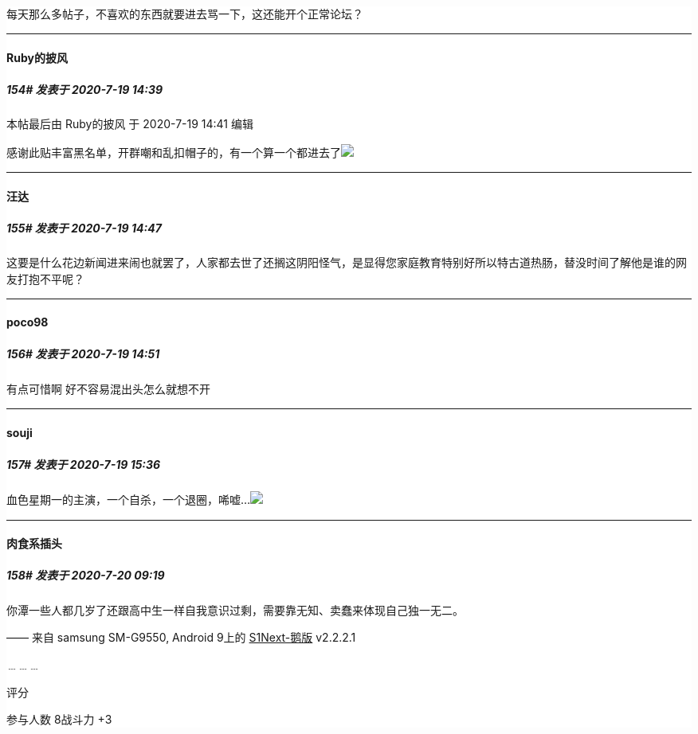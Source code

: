 每天那么多帖子，不喜欢的东西就要进去骂一下，这还能开个正常论坛？


-----

####  Ruby的披风  
##### 154#       发表于 2020-7-19 14:39


 本帖最后由 Ruby的披风 于 2020-7-19 14:41 编辑 

感谢此贴丰富黑名单，开群嘲和乱扣帽子的，有一个算一个都进去了<img src="https://static.saraba1st.com/image/smiley/face2017/074.png" referrerpolicy="no-referrer">


-----

####  汪达  
##### 155#       发表于 2020-7-19 14:47


这要是什么花边新闻进来闹也就罢了，人家都去世了还搁这阴阳怪气，是显得您家庭教育特别好所以特古道热肠，替没时间了解他是谁的网友打抱不平呢？


-----

####  poco98  
##### 156#       发表于 2020-7-19 14:51


有点可惜啊 好不容易混出头怎么就想不开


-----

####  souji  
##### 157#       发表于 2020-7-19 15:36


血色星期一的主演，一个自杀，一个退圈，唏嘘…<img src="https://static.saraba1st.com/image/smiley/face2017/001.png" referrerpolicy="no-referrer">


-----

####  肉食系插头  
##### 158#       发表于 2020-7-20 09:19


你潭一些人都几岁了还跟高中生一样自我意识过剩，需要靠无知、卖蠢来体现自己独一无二。

—— 来自 samsung SM-G9550, Android 9上的 [S1Next-鹅版](https://github.com/ykrank/S1-Next/releases) v2.2.2.1


﹍﹍﹍

评分


 参与人数 8战斗力 +3
